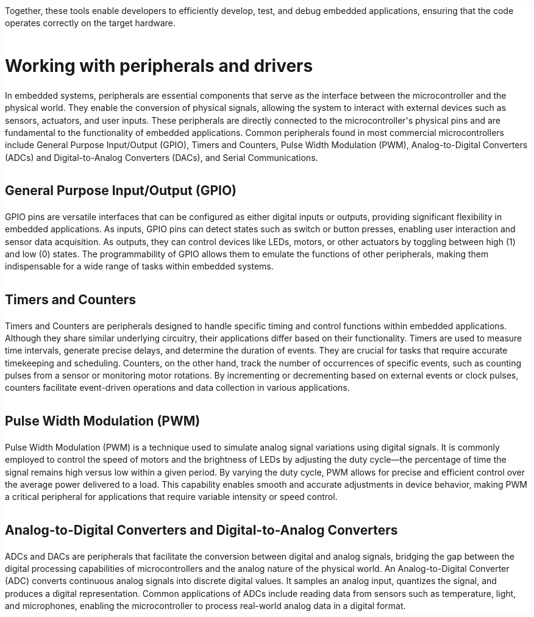 Together, these tools enable developers to efficiently develop, test, and debug embedded applications, ensuring that the code operates correctly on the target hardware.

# Working with peripherals and drivers

In embedded systems, peripherals are essential components that serve as the interface between the microcontroller and the physical world. They enable the conversion of physical signals, allowing the system to interact with external devices such as sensors, actuators, and user inputs. These peripherals are directly connected to the microcontroller's physical pins and are fundamental to the functionality of embedded applications. Common peripherals found in most commercial microcontrollers include General Purpose Input/Output (GPIO), Timers and Counters, Pulse Width Modulation (PWM), Analog-to-Digital Converters (ADCs) and Digital-to-Analog Converters (DACs), and Serial Communications.

## General Purpose Input/Output (GPIO)

GPIO pins are versatile interfaces that can be configured as either digital inputs or outputs, providing significant flexibility in embedded applications. As inputs, GPIO pins can detect states such as switch or button presses, enabling user interaction and sensor data acquisition. As outputs, they can control devices like LEDs, motors, or other actuators by toggling between high (1) and low (0) states. The programmability of GPIO allows them to emulate the functions of other peripherals, making them indispensable for a wide range of tasks within embedded systems.

## Timers and Counters

Timers and Counters are peripherals designed to handle specific timing and control functions within embedded applications. Although they share similar underlying circuitry, their applications differ based on their functionality. Timers are used to measure time intervals, generate precise delays, and determine the duration of events. They are crucial for tasks that require accurate timekeeping and scheduling. Counters, on the other hand, track the number of occurrences of specific events, such as counting pulses from a sensor or monitoring motor rotations. By incrementing or decrementing based on external events or clock pulses, counters facilitate event-driven operations and data collection in various applications.

## Pulse Width Modulation (PWM)

Pulse Width Modulation (PWM) is a technique used to simulate analog signal variations using digital signals. It is commonly employed to control the speed of motors and the brightness of LEDs by adjusting the duty cycle—the percentage of time the signal remains high versus low within a given period. By varying the duty cycle, PWM allows for precise and efficient control over the average power delivered to a load. This capability enables smooth and accurate adjustments in device behavior, making PWM a critical peripheral for applications that require variable intensity or speed control.

## Analog-to-Digital Converters and Digital-to-Analog Converters

ADCs and DACs are peripherals that facilitate the conversion between digital and analog signals, bridging the gap between the digital processing capabilities of microcontrollers and the analog nature of the physical world. An Analog-to-Digital Converter (ADC) converts continuous analog signals into discrete digital values. It samples an analog input, quantizes the signal, and produces a digital representation. Common applications of ADCs include reading data from sensors such as temperature, light, and microphones, enabling the microcontroller to process real-world analog data in a digital format.
